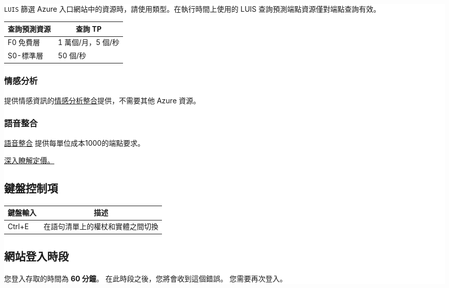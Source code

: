  `LUIS` 篩選 Azure 入口網站中的資源時，請使用類型。在執行時間上使用的 LUIS 查詢預測端點資源僅對端點查詢有效。

|查詢預測資源|查詢 TP|
|--|--|
|F0 免費層 |1 萬個/月，5 個/秒|
|S0-標準層|50 個/秒|

### <a name="sentiment-analysis"></a>情感分析

提供情感資訊的[情感分析整合](luis-how-to-publish-app.md#enable-sentiment-analysis)提供，不需要其他 Azure 資源。

### <a name="speech-integration"></a>語音整合

[語音整合](../speech-service/how-to-recognize-intents-from-speech-csharp.md) 提供每單位成本1000的端點要求。

[深入瞭解定價。][pricing]

## <a name="keyboard-controls"></a>鍵盤控制項

|鍵盤輸入 | 描述 |
|--|--|
|Ctrl+E|在語句清單上的權杖和實體之間切換|

## <a name="website-sign-in-time-period"></a>網站登入時段

您登入存取的時間為 **60 分鐘**。 在此時段之後，您將會收到這個錯誤。 您需要再次登入。

[luis-get-started-create-app]: ./luis-get-started-create-app.md
[batch-testing]: ./luis-concept-test.md#batch-testing
[intents]: ./luis-concept-intent.md
[phrase-list]: ./luis-concept-feature.md
[utterances]: ./luis-concept-utterance.md
[luis-how-to-manage-versions]: ./luis-how-to-manage-versions.md
[pricing]: https://azure.microsoft.com/pricing/details/cognitive-services/language-understanding-intelligent-services/

[speech-to-intent-pricing]: https://azure.microsoft.com/pricing/details/cognitive-services/language-understanding-intelligent-services/
